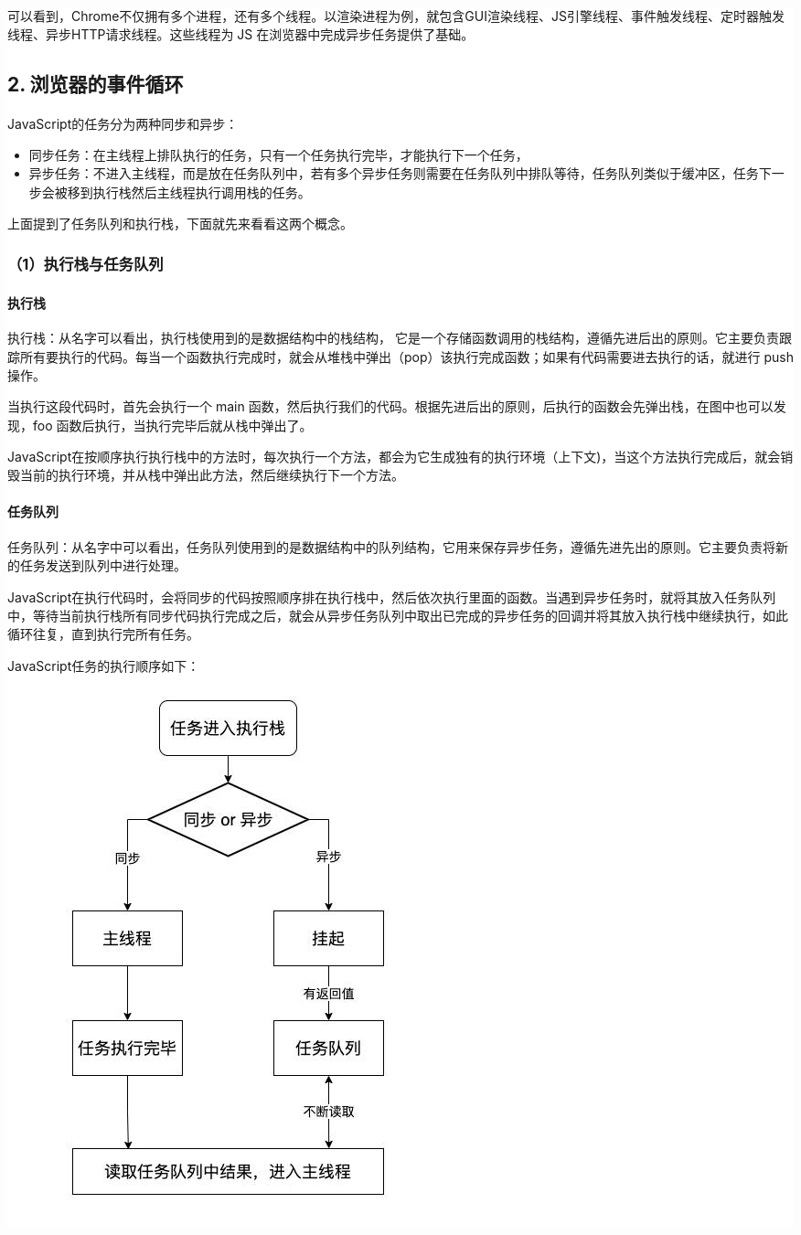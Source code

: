 可以看到，Chrome不仅拥有多个进程，还有多个线程。以渲染进程为例，就包含GUI渲染线程、JS引擎线程、事件触发线程、定时器触发线程、异步HTTP请求线程。这些线程为 JS 在浏览器中完成异步任务提供了基础。

## 2. 浏览器的事件循环

JavaScript的任务分为两种同步和异步：

- 同步任务：在主线程上排队执行的任务，只有一个任务执行完毕，才能执行下一个任务，
- 异步任务：不进入主线程，而是放在任务队列中，若有多个异步任务则需要在任务队列中排队等待，任务队列类似于缓冲区，任务下一步会被移到执行栈然后主线程执行调用栈的任务。

上面提到了任务队列和执行栈，下面就先来看看这两个概念。

### （1）执行栈与任务队列

#### 执行栈

执行栈：从名字可以看出，执行栈使用到的是数据结构中的栈结构， 它是一个存储函数调用的栈结构，遵循先进后出的原则。它主要负责跟踪所有要执行的代码。每当一个函数执行完成时，就会从堆栈中弹出（pop）该执行完成函数；如果有代码需要进去执行的话，就进行 push 操作。

当执行这段代码时，首先会执行一个 main 函数，然后执行我们的代码。根据先进后出的原则，后执行的函数会先弹出栈，在图中也可以发现，foo 函数后执行，当执行完毕后就从栈中弹出了。

JavaScript在按顺序执行执行栈中的方法时，每次执行一个方法，都会为它生成独有的执行环境（上下文)，当这个方法执行完成后，就会销毁当前的执行环境，并从栈中弹出此方法，然后继续执行下一个方法。

#### 任务队列

任务队列：从名字中可以看出，任务队列使用到的是数据结构中的队列结构，它用来保存异步任务，遵循先进先出的原则。它主要负责将新的任务发送到队列中进行处理。

JavaScript在执行代码时，会将同步的代码按照顺序排在执行栈中，然后依次执行里面的函数。当遇到异步任务时，就将其放入任务队列中，等待当前执行栈所有同步代码执行完成之后，就会从异步任务队列中取出已完成的异步任务的回调并将其放入执行栈中继续执行，如此循环往复，直到执行完所有任务。

JavaScript任务的执行顺序如下：

![ ](/img/study/javascript/eventLoop2.jpg)
